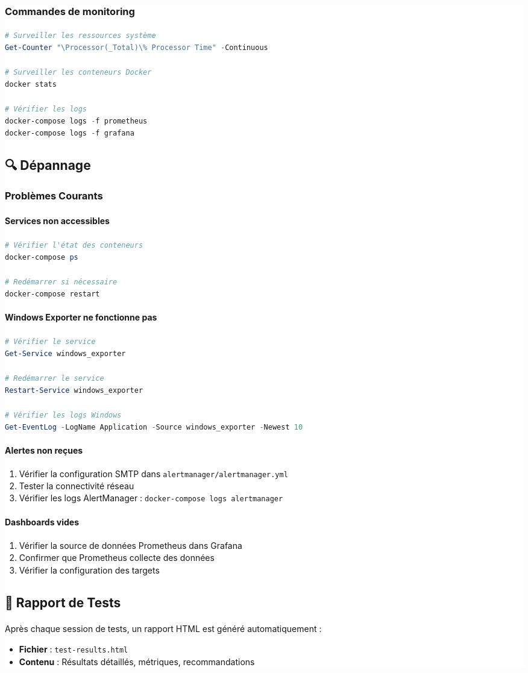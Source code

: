 ### Commandes de monitoring
```powershell
# Surveiller les ressources système
Get-Counter "\Processor(_Total)\% Processor Time" -Continuous

# Surveiller les conteneurs Docker
docker stats

# Vérifier les logs
docker-compose logs -f prometheus
docker-compose logs -f grafana
```

## 🔍 Dépannage

### Problèmes Courants

#### Services non accessibles
```powershell
# Vérifier l'état des conteneurs
docker-compose ps

# Redémarrer si nécessaire
docker-compose restart
```

#### Windows Exporter ne fonctionne pas
```powershell
# Vérifier le service
Get-Service windows_exporter

# Redémarrer le service
Restart-Service windows_exporter

# Vérifier les logs Windows
Get-EventLog -LogName Application -Source windows_exporter -Newest 10
```

#### Alertes non reçues
1. Vérifier la configuration SMTP dans `alertmanager/alertmanager.yml`
2. Tester la connectivité réseau
3. Vérifier les logs AlertManager : `docker-compose logs alertmanager`

#### Dashboards vides
1. Vérifier la source de données Prometheus dans Grafana
2. Confirmer que Prometheus collecte des données
3. Vérifier la configuration des targets

## 📝 Rapport de Tests

Après chaque session de tests, un rapport HTML est généré automatiquement :
- **Fichier** : `test-results.html`
- **Contenu** : Résultats détaillés, métriques, recommandations

